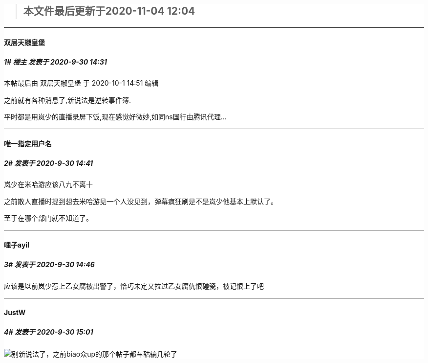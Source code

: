 > ## **本文件最后更新于2020-11-04 12:04** 



*****

####  双层天椒皇堡  
##### 1#       楼主       发表于 2020-9-30 14:31



 本帖最后由 双层天椒皇堡 于 2020-10-1 14:51 编辑 

之前就有各种消息了,新说法是逆转事件簿.

平时都是用岚少的直播录屏下饭,现在感觉好微妙,如同ns国行由腾讯代理...








*****

####  唯一指定用户名  
##### 2#       发表于 2020-9-30 14:41




岚少在米哈游应该八九不离十

之前散人直播时提到想去米哈游见一个人没见到，弹幕疯狂刷是不是岚少他基本上默认了。

至于在哪个部门就不知道了。







*****

####  哩子ayil  
##### 3#       发表于 2020-9-30 14:46




应该是以前岚少惹上乙女腐被出警了，恰巧未定又拉过乙女腐仇恨碰瓷，被记恨上了吧







*****

####  JustW  
##### 4#       发表于 2020-9-30 15:01



<img src="https://static.saraba1st.com/image/smiley/face2017/067.png" referrerpolicy="no-referrer">别新说法了，之前biao众up的那个帖子都车轱辘几轮了
